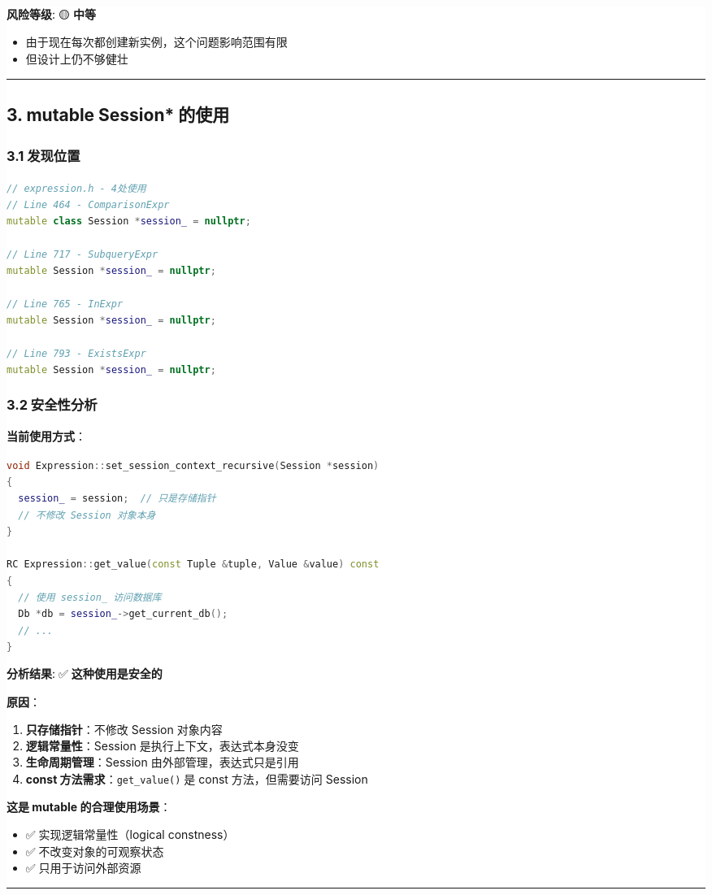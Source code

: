 **风险等级**: 🟡 **中等**
- 由于现在每次都创建新实例，这个问题影响范围有限
- 但设计上仍不够健壮

---

## 3. mutable Session* 的使用

### 3.1 发现位置

```cpp
// expression.h - 4处使用
// Line 464 - ComparisonExpr
mutable class Session *session_ = nullptr;

// Line 717 - SubqueryExpr
mutable Session *session_ = nullptr;

// Line 765 - InExpr
mutable Session *session_ = nullptr;

// Line 793 - ExistsExpr
mutable Session *session_ = nullptr;
```

### 3.2 安全性分析

**当前使用方式**：
```cpp
void Expression::set_session_context_recursive(Session *session)
{
  session_ = session;  // 只是存储指针
  // 不修改 Session 对象本身
}

RC Expression::get_value(const Tuple &tuple, Value &value) const
{
  // 使用 session_ 访问数据库
  Db *db = session_->get_current_db();
  // ...
}
```

**分析结果**: ✅ **这种使用是安全的**

**原因**：
1. **只存储指针**：不修改 Session 对象内容
2. **逻辑常量性**：Session 是执行上下文，表达式本身没变
3. **生命周期管理**：Session 由外部管理，表达式只是引用
4. **const 方法需求**：`get_value()` 是 const 方法，但需要访问 Session

**这是 mutable 的合理使用场景**：
- ✅ 实现逻辑常量性（logical constness）
- ✅ 不改变对象的可观察状态
- ✅ 只用于访问外部资源

---